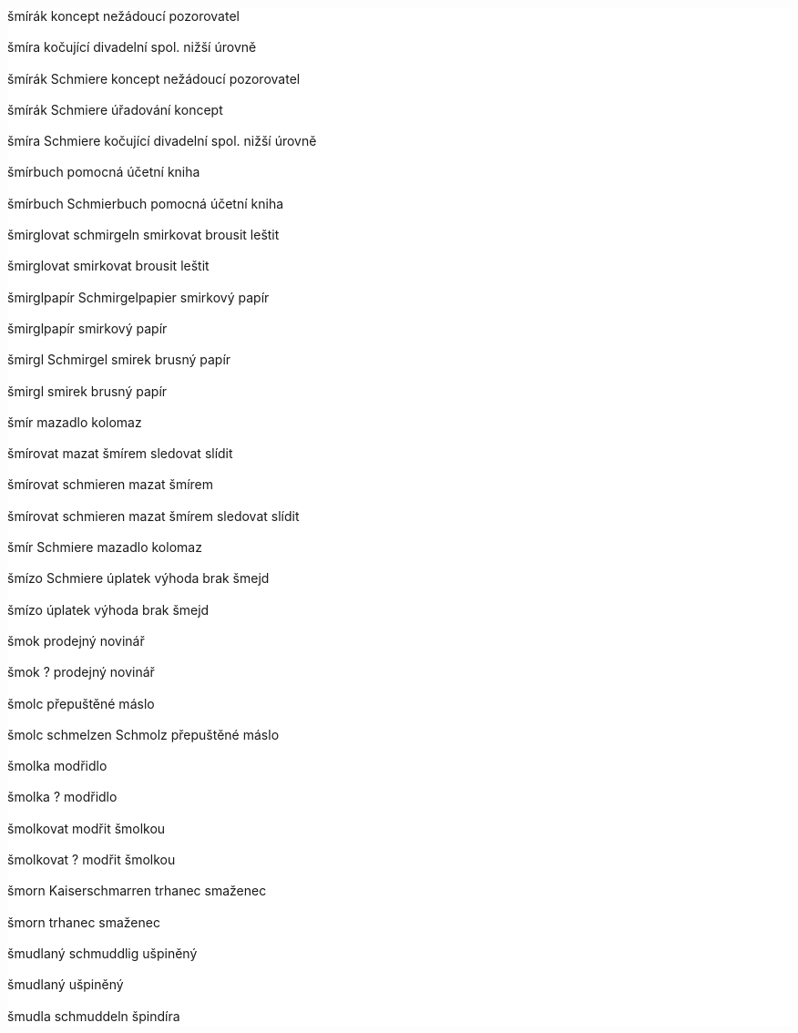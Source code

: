 šmírák koncept nežádoucí pozorovatel

šmíra kočující divadelní spol. nižší úrovně

šmírák Schmiere koncept nežádoucí pozorovatel

šmírák Schmiere úřadování koncept

šmíra Schmiere kočující divadelní spol. nižší úrovně

šmírbuch pomocná účetní kniha

šmírbuch Schmierbuch pomocná účetní kniha

šmirglovat schmirgeln smirkovat brousit leštit

šmirglovat smirkovat brousit leštit

šmirglpapír Schmirgelpapier smirkový papír

šmirglpapír smirkový papír

šmirgl Schmirgel smirek brusný papír

šmirgl smirek brusný papír

šmír mazadlo kolomaz

šmírovat mazat šmírem sledovat slídit

šmírovat schmieren mazat šmírem

šmírovat schmieren mazat šmírem sledovat slídit

šmír Schmiere mazadlo kolomaz

šmízo Schmiere úplatek výhoda brak šmejd

šmízo úplatek výhoda brak šmejd

šmok prodejný novinář

šmok ? prodejný novinář

šmolc přepuštěné máslo

šmolc schmelzen Schmolz přepuštěné máslo

šmolka modřidlo

šmolka ? modřidlo

šmolkovat modřit šmolkou

šmolkovat ? modřit šmolkou

šmorn Kaiserschmarren trhanec smaženec

šmorn trhanec smaženec

šmudlaný schmuddlig ušpiněný

šmudlaný ušpiněný

šmudla schmuddeln špindíra
